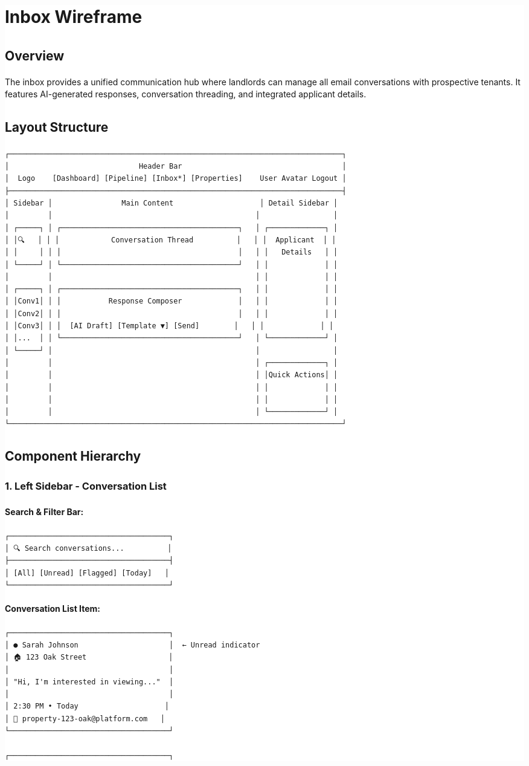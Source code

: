 # Inbox Wireframe

## Overview
The inbox provides a unified communication hub where landlords can manage all email conversations with prospective tenants. It features AI-generated responses, conversation threading, and integrated applicant details.

## Layout Structure

```
┌─────────────────────────────────────────────────────────────────────────────┐
│                              Header Bar                                     │
│  Logo    [Dashboard] [Pipeline] [Inbox*] [Properties]    User Avatar Logout │
├─────────────────────────────────────────────────────────────────────────────┤
│ Sidebar │                Main Content                    │ Detail Sidebar │
│         │                                               │                 │
│ ┌─────┐ │ ┌─────────────────────────────────────────┐   │ ┌─────────────┐ │
│ │🔍   │ │ │            Conversation Thread          │   │ │  Applicant  │ │
│ │     │ │ │                                         │   │ │   Details   │ │
│ └─────┘ │ └─────────────────────────────────────────┘   │ │             │ │
│         │                                               │ │             │ │
│ ┌─────┐ │ ┌─────────────────────────────────────────┐   │ │             │ │
│ │Conv1│ │ │           Response Composer             │   │ │             │ │
│ │Conv2│ │ │                                         │   │ │             │ │
│ │Conv3│ │ │  [AI Draft] [Template ▼] [Send]        │   │ │             │ │
│ │...  │ │ └─────────────────────────────────────────┘   │ └─────────────┘ │
│ └─────┘ │                                               │                 │
│         │                                               │ ┌─────────────┐ │
│         │                                               │ │Quick Actions│ │
│         │                                               │ │             │ │
│         │                                               │ │             │ │
│         │                                               │ └─────────────┘ │
└─────────────────────────────────────────────────────────────────────────────┘
```

## Component Hierarchy

### 1. Left Sidebar - Conversation List

#### Search & Filter Bar:
```
┌─────────────────────────────────────┐
│ 🔍 Search conversations...          │
├─────────────────────────────────────┤
│ [All] [Unread] [Flagged] [Today]   │
└─────────────────────────────────────┘
```

#### Conversation List Item:
```
┌─────────────────────────────────────┐
│ ● Sarah Johnson                     │  ← Unread indicator
│ 🏠 123 Oak Street                   │
│                                     │
│ "Hi, I'm interested in viewing..."  │
│                                     │
│ 2:30 PM • Today                    │
│ 📧 property-123-oak@platform.com   │
└─────────────────────────────────────┘

┌─────────────────────────────────────┐
```